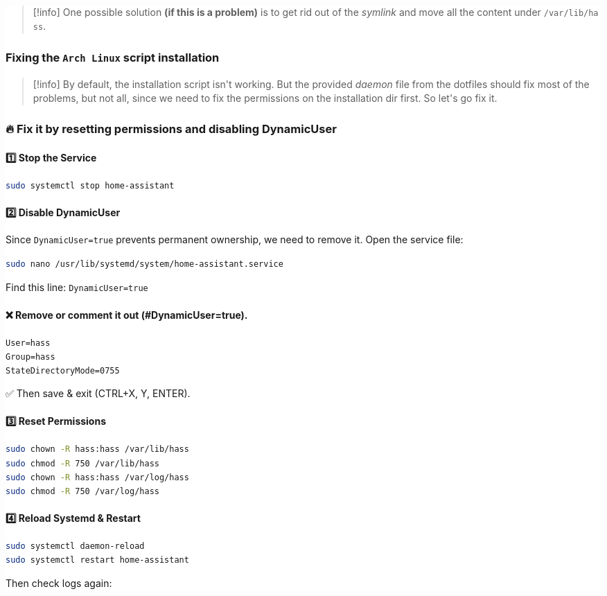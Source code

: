 > [!info]
> One possible solution **(if this is a problem)** is to get rid out of the *symlink* and move all the content under `/var/lib/hass`.

### Fixing the `Arch Linux` script installation

> [!info]
> By default, the installation script isn't working. But the provided *daemon* file from the dotfiles should fix most of the problems, but not all, since we need to fix the permissions on the installation dir first. So let's go fix it.

### 🔥 Fix it by resetting permissions and disabling DynamicUser

#### 1️⃣ Stop the Service

```bash
sudo systemctl stop home-assistant
```

#### 2️⃣ Disable DynamicUser

Since `DynamicUser=true` prevents permanent ownership, we need to remove it. Open the service file:

```bash
sudo nano /usr/lib/systemd/system/home-assistant.service
```

Find this line: `DynamicUser=true`

#### ❌ Remove or comment it out (#DynamicUser=true).

```txt
User=hass
Group=hass
StateDirectoryMode=0755
```

✅ Then save & exit (CTRL+X, Y, ENTER).

#### 3️⃣ Reset Permissions

```bash
sudo chown -R hass:hass /var/lib/hass
sudo chmod -R 750 /var/lib/hass
sudo chown -R hass:hass /var/log/hass
sudo chmod -R 750 /var/log/hass
```

#### 4️⃣ Reload Systemd & Restart

```bash
sudo systemctl daemon-reload
sudo systemctl restart home-assistant
```

Then check logs again:
